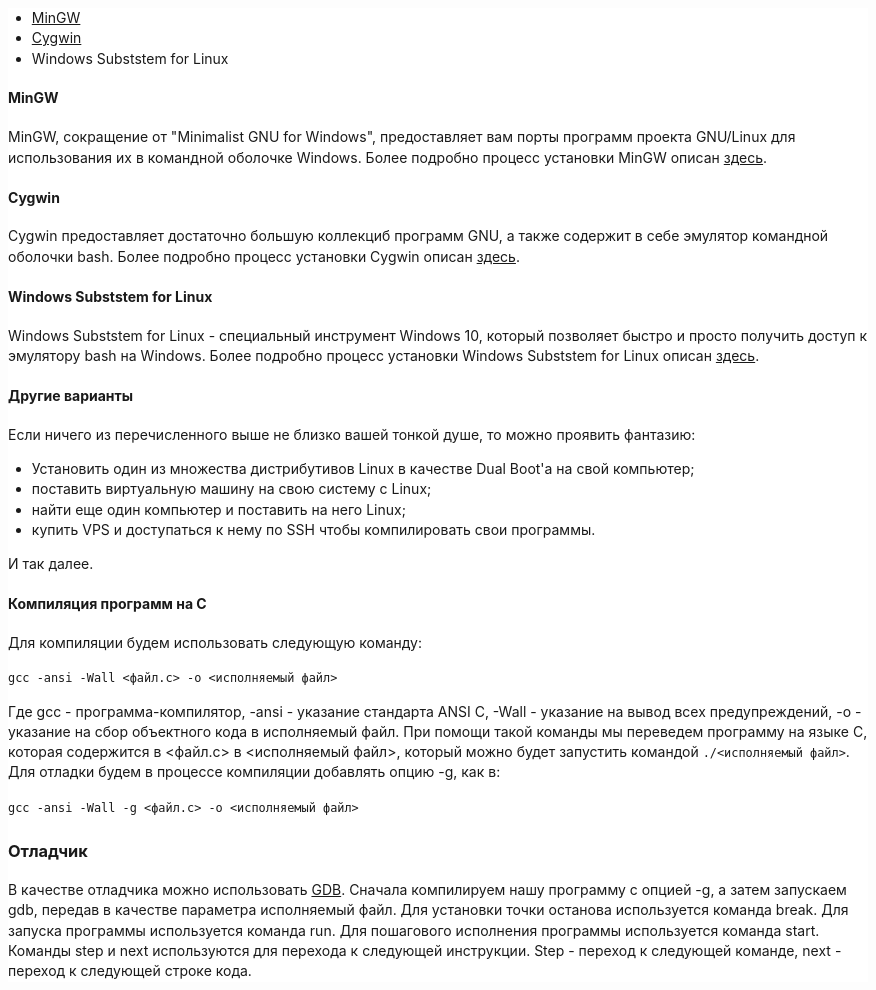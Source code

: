 - [MinGW](http://mingw.org/)
- [Cygwin](https://cygwin.com/)
- Windows Subststem for Linux

#### MinGW

MinGW, сокращение от "Minimalist GNU for Windows", предоставляет вам порты программ проекта GNU/Linux для использования их в командной оболочке Windows. Более подробно процесс установки MinGW описан [здесь](http://mingw.org/wiki/Getting_Started).

#### Cygwin

Cygwin предоставляет достаточно большую коллекциб программ GNU, а также содержит в себе эмулятор командной оболочки bash. Более подробно процесс установки Cygwin описан [здесь](https://cygwin.com/cygwin-ug-net/ov-ex-win.html).

#### Windows Subststem for Linux

Windows Subststem for Linux - специальный инструмент Windows 10, который позволяет быстро и просто получить доступ к эмулятору bash на Windows. Более подробно процесс установки Windows Subststem for Linux описан [здесь](https://docs.microsoft.com/en-us/windows/wsl/install-win10).

#### Другие варианты

Если ничего из перечисленного выше не близко вашей тонкой душе, то можно проявить фантазию:

- Установить один из множества дистрибутивов Linux в качестве Dual Boot'a на свой компьютер;
- поставить виртуальную машину на свою систему с Linux;
- найти еще один компьютер и поставить на него Linux;
- купить VPS и доступаться к нему по SSH чтобы компилировать свои программы.

И так далее.

#### Компиляция программ на С

Для компиляции будем использовать следующую команду:

```
gcc -ansi -Wall <файл.c> -o <исполняемый файл>
```

Где gcc - программа-компилятор, -ansi - указание стандарта ANSI C, -Wall - указание на вывод всех предупреждений, -o - указание на сбор объектного кода в исполняемый файл. При помощи такой команды мы переведем программу на языке C, которая содержится в <файл.c> в <исполняемый файл>, который можно будет запустить командой `./<исполняемый файл>`. Для отладки будем в процессе компиляции добавлять опцию -g, как в:

```
gcc -ansi -Wall -g <файл.c> -o <исполняемый файл>
```

### Отладчик

В качестве отладчика можно использовать [GDB](https://www.gnu.org/software/gdb/). Сначала компилируем нашу программу с опцией -g, а затем запускаем gdb, передав в качестве параметра исполняемый файл. Для установки точки останова используется команда break. Для запуска программы используется команда run. Для пошагового исполнения программы используется команда start. Команды step и next используются для перехода к следующей инструкции. Step - переход к следующей команде, next - переход к следующей строке кода.
